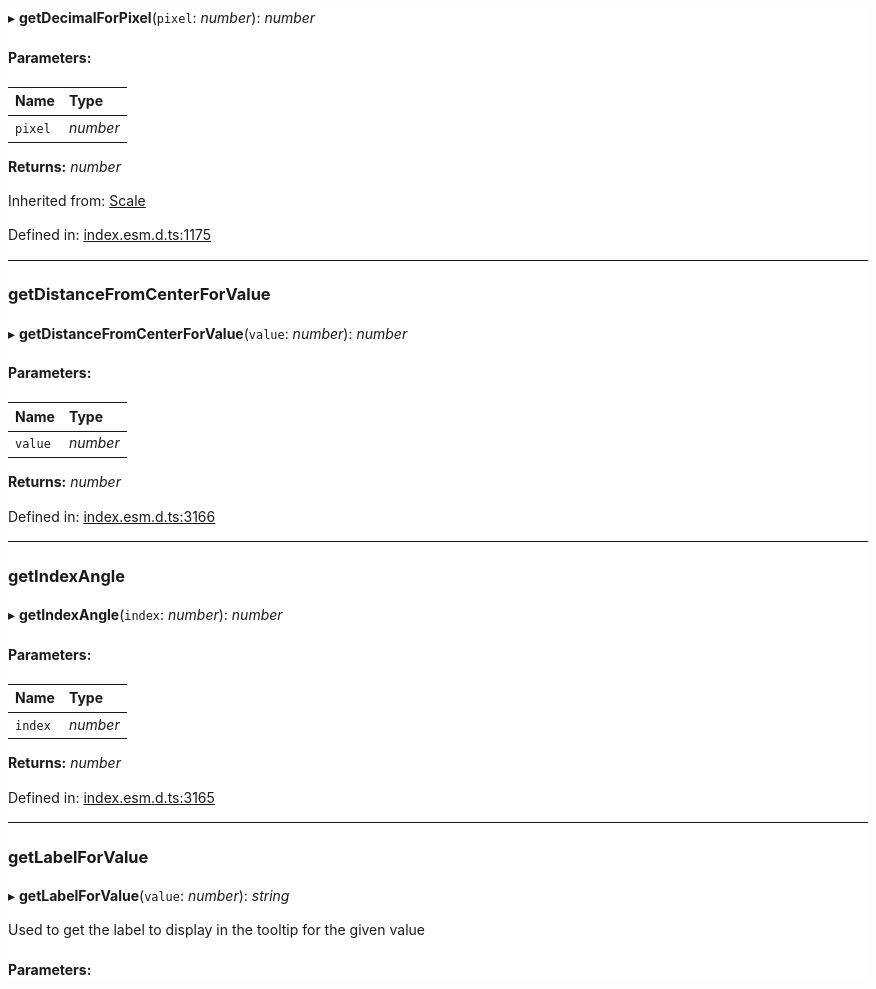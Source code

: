 ▸ **getDecimalForPixel**(`pixel`: *number*): *number*

#### Parameters:

Name | Type |
:------ | :------ |
`pixel` | *number* |

**Returns:** *number*

Inherited from: [Scale](../classes/scale.md)

Defined in: [index.esm.d.ts:1175](https://github.com/chartjs/Chart.js/blob/b319f2cf/types/index.esm.d.ts#L1175)

___

### getDistanceFromCenterForValue

▸ **getDistanceFromCenterForValue**(`value`: *number*): *number*

#### Parameters:

Name | Type |
:------ | :------ |
`value` | *number* |

**Returns:** *number*

Defined in: [index.esm.d.ts:3166](https://github.com/chartjs/Chart.js/blob/b319f2cf/types/index.esm.d.ts#L3166)

___

### getIndexAngle

▸ **getIndexAngle**(`index`: *number*): *number*

#### Parameters:

Name | Type |
:------ | :------ |
`index` | *number* |

**Returns:** *number*

Defined in: [index.esm.d.ts:3165](https://github.com/chartjs/Chart.js/blob/b319f2cf/types/index.esm.d.ts#L3165)

___

### getLabelForValue

▸ **getLabelForValue**(`value`: *number*): *string*

Used to get the label to display in the tooltip for the given value

#### Parameters:
